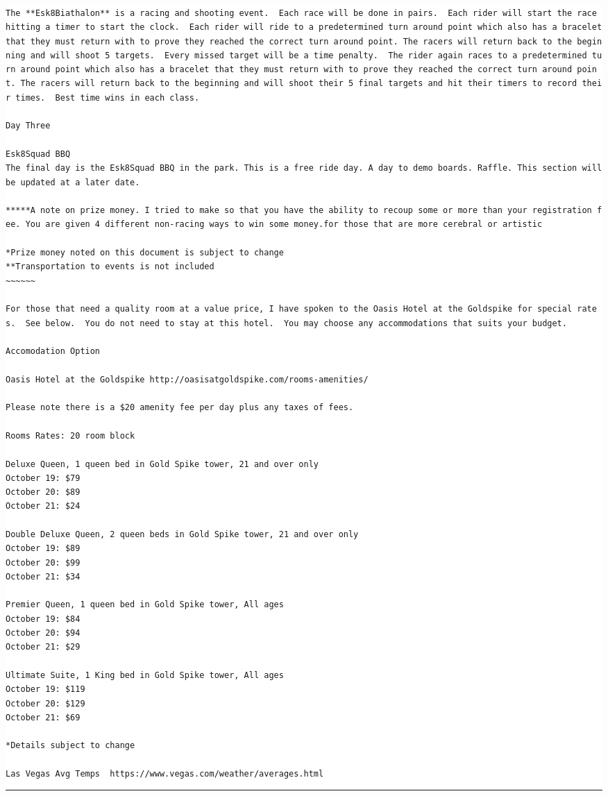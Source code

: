```
The **Esk8Biathalon** is a racing and shooting event.  Each race will be done in pairs.  Each rider will start the race hitting a timer to start the clock.  Each rider will ride to a predetermined turn around point which also has a bracelet that they must return with to prove they reached the correct turn around point. The racers will return back to the beginning and will shoot 5 targets.  Every missed target will be a time penalty.  The rider again races to a predetermined turn around point which also has a bracelet that they must return with to prove they reached the correct turn around point. The racers will return back to the beginning and will shoot their 5 final targets and hit their timers to record their times.  Best time wins in each class.

Day Three 

Esk8Squad BBQ
The final day is the Esk8Squad BBQ in the park. This is a free ride day. A day to demo boards. Raffle. This section will be updated at a later date. 

*****A note on prize money. I tried to make so that you have the ability to recoup some or more than your registration fee. You are given 4 different non-racing ways to win some money.for those that are more cerebral or artistic 

*Prize money noted on this document is subject to change
**Transportation to events is not included
~~~~~~

For those that need a quality room at a value price, I have spoken to the Oasis Hotel at the Goldspike for special rates.  See below.  You do not need to stay at this hotel.  You may choose any accommodations that suits your budget.  

Accomodation Option

Oasis Hotel at the Goldspike http://oasisatgoldspike.com/rooms-amenities/

Please note there is a $20 amenity fee per day plus any taxes of fees.

Rooms Rates: 20 room block

Deluxe Queen, 1 queen bed in Gold Spike tower, 21 and over only
October 19: $79
October 20: $89
October 21: $24

Double Deluxe Queen, 2 queen beds in Gold Spike tower, 21 and over only
October 19: $89
October 20: $99
October 21: $34

Premier Queen, 1 queen bed in Gold Spike tower, All ages
October 19: $84
October 20: $94
October 21: $29

Ultimate Suite, 1 King bed in Gold Spike tower, All ages
October 19: $119
October 20: $129
October 21: $69

*Details subject to change

Las Vegas Avg Temps  https://www.vegas.com/weather/averages.html
```

---
